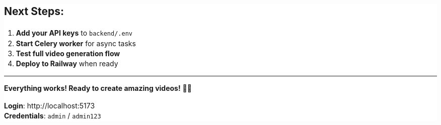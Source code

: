 ## Next Steps:

1. **Add your API keys** to `backend/.env`
2. **Start Celery worker** for async tasks
3. **Test full video generation flow**
4. **Deploy to Railway** when ready

---

**Everything works! Ready to create amazing videos!** 🎥✨

**Login**: http://localhost:5173  
**Credentials**: `admin` / `admin123`

